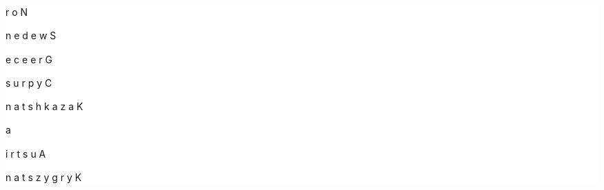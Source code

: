 r
o
N

n
e
d
e
w
S

e
c
e
e
r
G

s
u
r
p
y
C

n
a
t
s
h
k
a
z
a
K

a

i
r
t
s
u
A

n
a
t
s
z
y
g
r
y
K
